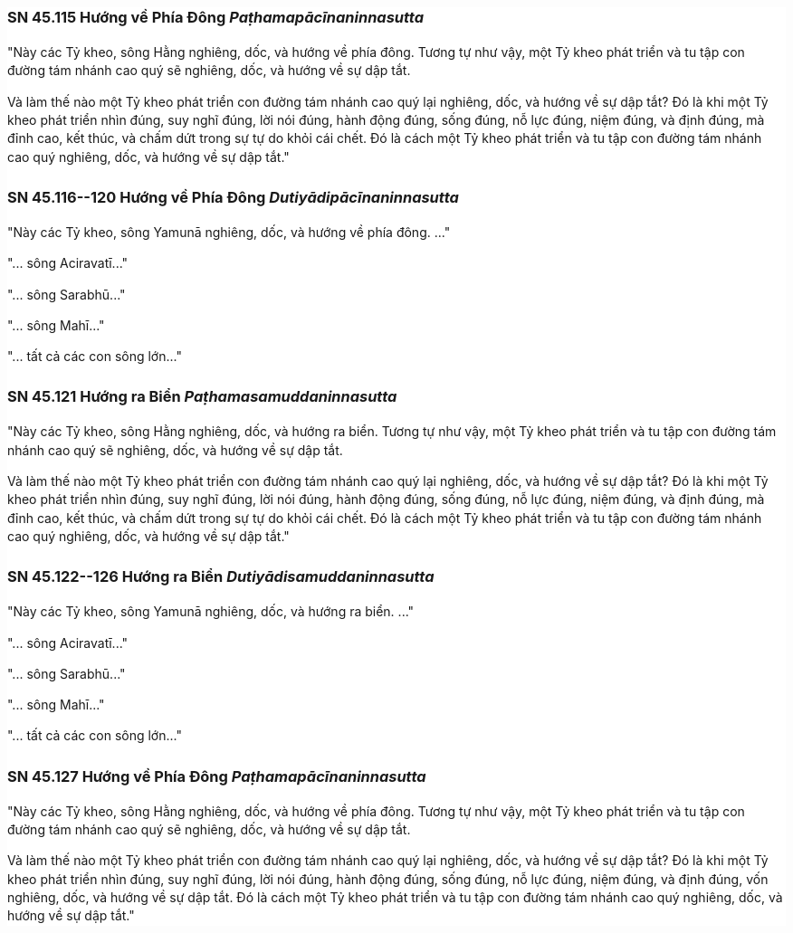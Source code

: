 
### SN 45.115 Hướng về Phía Đông *Paṭhamapācīnaninnasutta*

"Này các Tỷ kheo, sông Hằng nghiêng, dốc, và hướng về phía đông. Tương tự như vậy, một Tỷ kheo phát triển và tu tập con đường tám nhánh cao quý sẽ nghiêng, dốc, và hướng về sự dập tắt.

Và làm thế nào một Tỷ kheo phát triển con đường tám nhánh cao quý lại nghiêng, dốc, và hướng về sự dập tắt? Đó là khi một Tỷ kheo phát triển nhìn đúng, suy nghĩ đúng, lời nói đúng, hành động đúng, sống đúng, nỗ lực đúng, niệm đúng, và định đúng, mà đỉnh cao, kết thúc, và chấm dứt trong sự tự do khỏi cái chết. Đó là cách một Tỷ kheo phát triển và tu tập con đường tám nhánh cao quý nghiêng, dốc, và hướng về sự dập tắt."


### SN 45.116--120 Hướng về Phía Đông *Dutiyādipācīnaninnasutta*

"Này các Tỷ kheo, sông Yamunā nghiêng, dốc, và hướng về phía đông. ..."

"... sông Aciravatī..."

"... sông Sarabhū..."

"... sông Mahī..."

"... tất cả các con sông lớn..."


### SN 45.121 Hướng ra Biển *Paṭhamasamuddaninnasutta*

"Này các Tỷ kheo, sông Hằng nghiêng, dốc, và hướng ra biển. Tương tự như vậy, một Tỷ kheo phát triển và tu tập con đường tám nhánh cao quý sẽ nghiêng, dốc, và hướng về sự dập tắt.

Và làm thế nào một Tỷ kheo phát triển con đường tám nhánh cao quý lại nghiêng, dốc, và hướng về sự dập tắt? Đó là khi một Tỷ kheo phát triển nhìn đúng, suy nghĩ đúng, lời nói đúng, hành động đúng, sống đúng, nỗ lực đúng, niệm đúng, và định đúng, mà đỉnh cao, kết thúc, và chấm dứt trong sự tự do khỏi cái chết. Đó là cách một Tỷ kheo phát triển và tu tập con đường tám nhánh cao quý nghiêng, dốc, và hướng về sự dập tắt."


### SN 45.122--126 Hướng ra Biển *Dutiyādisamuddaninnasutta*

"Này các Tỷ kheo, sông Yamunā nghiêng, dốc, và hướng ra biển. ..."

"... sông Aciravatī..."

"... sông Sarabhū..."

"... sông Mahī..."

"... tất cả các con sông lớn..."


### SN 45.127 Hướng về Phía Đông *Paṭhamapācīnaninnasutta*

"Này các Tỷ kheo, sông Hằng nghiêng, dốc, và hướng về phía đông. Tương tự như vậy, một Tỷ kheo phát triển và tu tập con đường tám nhánh cao quý sẽ nghiêng, dốc, và hướng về sự dập tắt.

Và làm thế nào một Tỷ kheo phát triển con đường tám nhánh cao quý lại nghiêng, dốc, và hướng về sự dập tắt? Đó là khi một Tỷ kheo phát triển nhìn đúng, suy nghĩ đúng, lời nói đúng, hành động đúng, sống đúng, nỗ lực đúng, niệm đúng, và định đúng, vốn nghiêng, dốc, và hướng về sự dập tắt. Đó là cách một Tỷ kheo phát triển và tu tập con đường tám nhánh cao quý nghiêng, dốc, và hướng về sự dập tắt."

